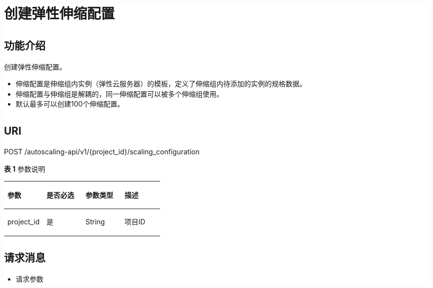 # 创建弹性伸缩配置<a name="zh-cn_topic_0043063055"></a>

## 功能介绍<a name="section66578044"></a>

创建弹性伸缩配置。

-   伸缩配置是伸缩组内实例（弹性云服务器）的模板，定义了伸缩组内待添加的实例的规格数据。
-   伸缩配置与伸缩组是解耦的，同一伸缩配置可以被多个伸缩组使用。
-   默认最多可以创建100个伸缩配置。

## URI<a name="section62331491"></a>

POST /autoscaling-api/v1/\{project\_id\}/scaling\_configuration

**表 1**  参数说明

<a name="table35416756"></a>
<table><thead align="left"><tr id="row47063428"><th class="cellrowborder" valign="top" width="25%" id="mcps1.2.5.1.1"><p id="p54041329"><a name="p54041329"></a><a name="p54041329"></a>参数</p>
</th>
<th class="cellrowborder" valign="top" width="25%" id="mcps1.2.5.1.2"><p id="p15271547"><a name="p15271547"></a><a name="p15271547"></a>是否必选</p>
</th>
<th class="cellrowborder" valign="top" width="25%" id="mcps1.2.5.1.3"><p id="p29035785"><a name="p29035785"></a><a name="p29035785"></a>参数类型</p>
</th>
<th class="cellrowborder" valign="top" width="25%" id="mcps1.2.5.1.4"><p id="p3088388"><a name="p3088388"></a><a name="p3088388"></a>描述</p>
</th>
</tr>
</thead>
<tbody><tr id="row48832851"><td class="cellrowborder" valign="top" width="25%" headers="mcps1.2.5.1.1 "><p id="p63146847"><a name="p63146847"></a><a name="p63146847"></a>project_id</p>
</td>
<td class="cellrowborder" valign="top" width="25%" headers="mcps1.2.5.1.2 "><p id="p14620943"><a name="p14620943"></a><a name="p14620943"></a>是</p>
</td>
<td class="cellrowborder" valign="top" width="25%" headers="mcps1.2.5.1.3 "><p id="p43445707"><a name="p43445707"></a><a name="p43445707"></a>String</p>
</td>
<td class="cellrowborder" valign="top" width="25%" headers="mcps1.2.5.1.4 "><p id="p36520930"><a name="p36520930"></a><a name="p36520930"></a>项目ID</p>
</td>
</tr>
</tbody>
</table>

## 请求消息<a name="section24112512"></a>

-   请求参数
